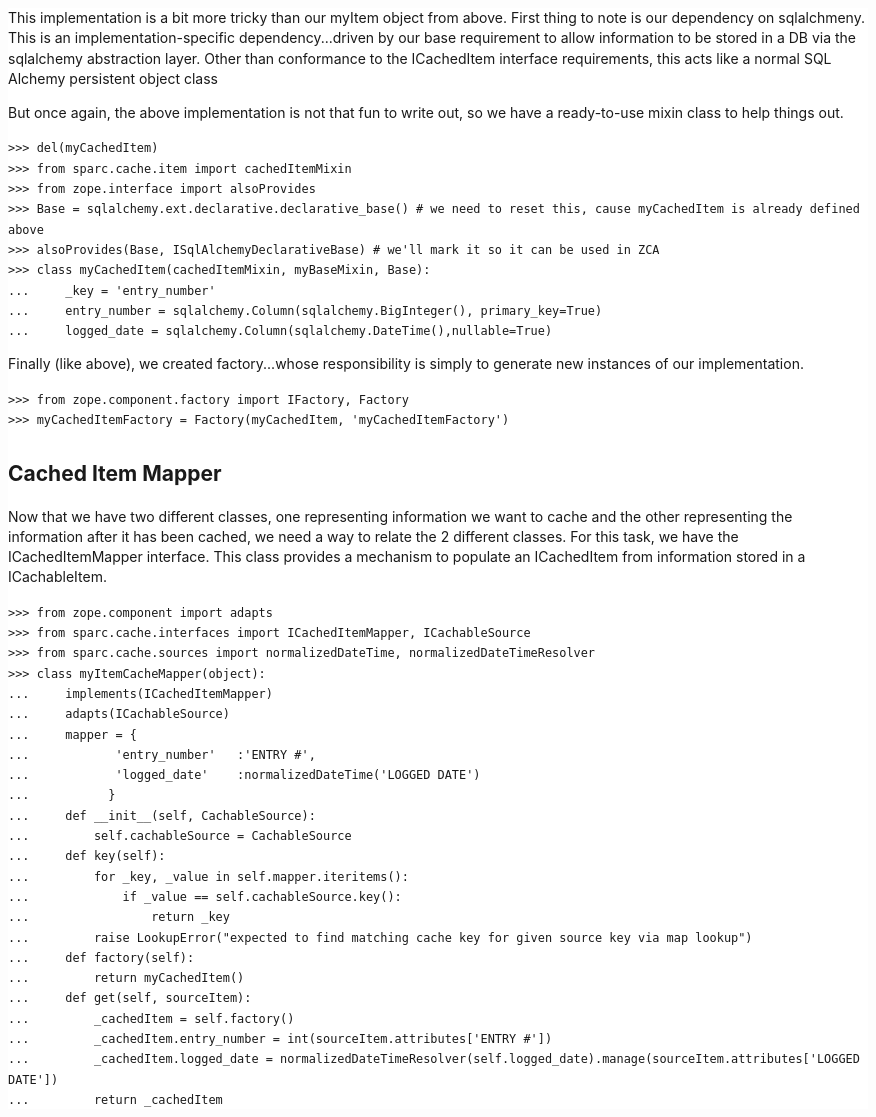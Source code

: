 This implementation is a bit more tricky than our myItem object from above.
First thing to note is our dependency on sqlalchmeny.  This is an 
implementation-specific dependency...driven by our base requirement to allow
information to be stored in a DB via the sqlalchemy abstraction layer.  Other
than conformance to the ICachedItem interface requirements, this acts like a
normal SQL Alchemy persistent object class

But once again, the above implementation is not that fun to write out, so we 
have a ready-to-use mixin class to help things out.

    >>> del(myCachedItem)
    >>> from sparc.cache.item import cachedItemMixin
    >>> from zope.interface import alsoProvides
    >>> Base = sqlalchemy.ext.declarative.declarative_base() # we need to reset this, cause myCachedItem is already defined above
    >>> alsoProvides(Base, ISqlAlchemyDeclarativeBase) # we'll mark it so it can be used in ZCA
    >>> class myCachedItem(cachedItemMixin, myBaseMixin, Base):
    ...     _key = 'entry_number'
    ...     entry_number = sqlalchemy.Column(sqlalchemy.BigInteger(), primary_key=True)
    ...     logged_date = sqlalchemy.Column(sqlalchemy.DateTime(),nullable=True)

Finally (like above), we created factory...whose responsibility is simply to 
generate new instances of our implementation.

    >>> from zope.component.factory import IFactory, Factory
    >>> myCachedItemFactory = Factory(myCachedItem, 'myCachedItemFactory')

Cached Item Mapper
-------------------
Now that we have two different classes, one representing information we want to
cache and the other representing the information after it has been cached, we need 
a way to relate the 2 different classes.  For this task, we have the
ICachedItemMapper interface.  This class provides a mechanism to populate
an ICachedItem from information stored in a ICachableItem.

    >>> from zope.component import adapts
    >>> from sparc.cache.interfaces import ICachedItemMapper, ICachableSource
    >>> from sparc.cache.sources import normalizedDateTime, normalizedDateTimeResolver
    >>> class myItemCacheMapper(object):
    ...     implements(ICachedItemMapper)
    ...     adapts(ICachableSource)
    ...     mapper = {
    ...            'entry_number'   :'ENTRY #', 
    ...            'logged_date'    :normalizedDateTime('LOGGED DATE')
    ...           }
    ...     def __init__(self, CachableSource):
    ...         self.cachableSource = CachableSource
    ...     def key(self):
    ...         for _key, _value in self.mapper.iteritems():
    ...             if _value == self.cachableSource.key():
    ...                 return _key
    ...         raise LookupError("expected to find matching cache key for given source key via map lookup")
    ...     def factory(self):
    ...         return myCachedItem()
    ...     def get(self, sourceItem):
    ...         _cachedItem = self.factory()
    ...         _cachedItem.entry_number = int(sourceItem.attributes['ENTRY #'])
    ...         _cachedItem.logged_date = normalizedDateTimeResolver(self.logged_date).manage(sourceItem.attributes['LOGGED DATE'])
    ...         return _cachedItem
